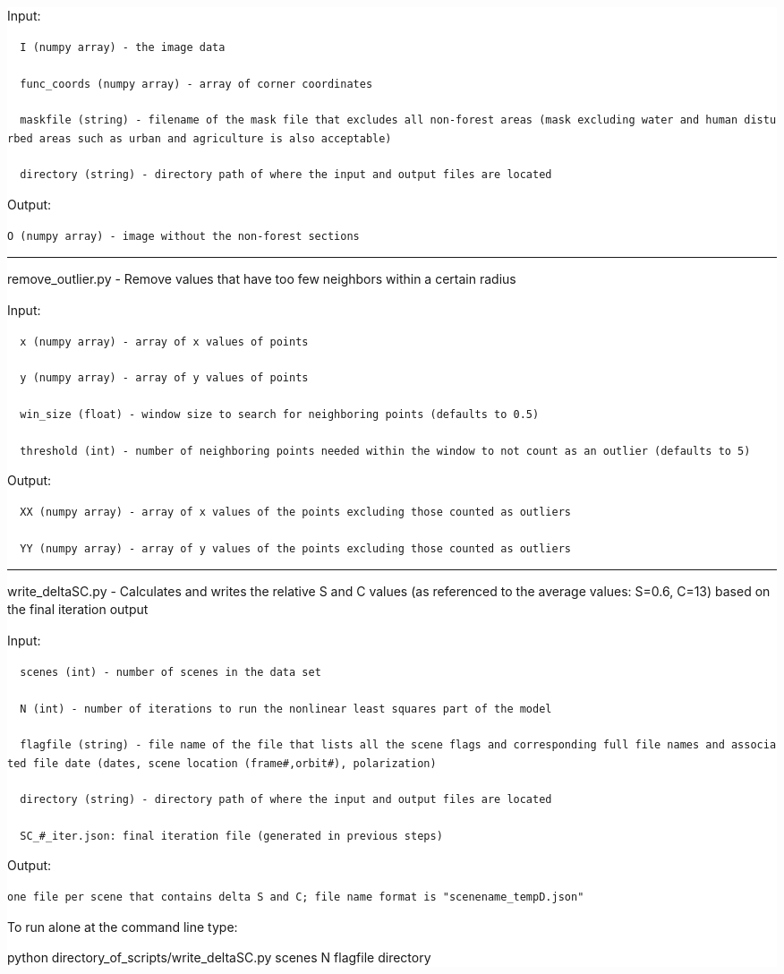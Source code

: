 Input:
	
	  I (numpy array) - the image data

	  func_coords (numpy array) - array of corner coordinates

	  maskfile (string) - filename of the mask file that excludes all non-forest areas (mask excluding water and human disturbed areas such as urban and agriculture is also acceptable)

	  directory (string) - directory path of where the input and output files are located

Output:
	
  	O (numpy array) - image without the non-forest sections


-------------------------------------------------------------


remove_outlier.py - Remove values that have too few neighbors within a certain radius

Input:
	
	  x (numpy array) - array of x values of points

	  y (numpy array) - array of y values of points

	  win_size (float) - window size to search for neighboring points (defaults to 0.5)

	  threshold (int) - number of neighboring points needed within the window to not count as an outlier (defaults to 5)

Output:
	
	  XX (numpy array) - array of x values of the points excluding those counted as outliers

	  YY (numpy array) - array of y values of the points excluding those counted as outliers


-------------------------------------------------------------


write_deltaSC.py - Calculates and writes the relative S and C values (as referenced to the average values: S=0.6, C=13) based on the final iteration output

Input:
	
	  scenes (int) - number of scenes in the data set

	  N (int) - number of iterations to run the nonlinear least squares part of the model

	  flagfile (string) - file name of the file that lists all the scene flags and corresponding full file names and associated file date (dates, scene location (frame#,orbit#), polarization)

	  directory (string) - directory path of where the input and output files are located

	  SC_#_iter.json: final iteration file (generated in previous steps)

Output:
	
  	one file per scene that contains delta S and C; file name format is "scenename_tempD.json"
	
To run alone at the command line type: 

python directory_of_scripts/write_deltaSC.py scenes N flagfile directory
